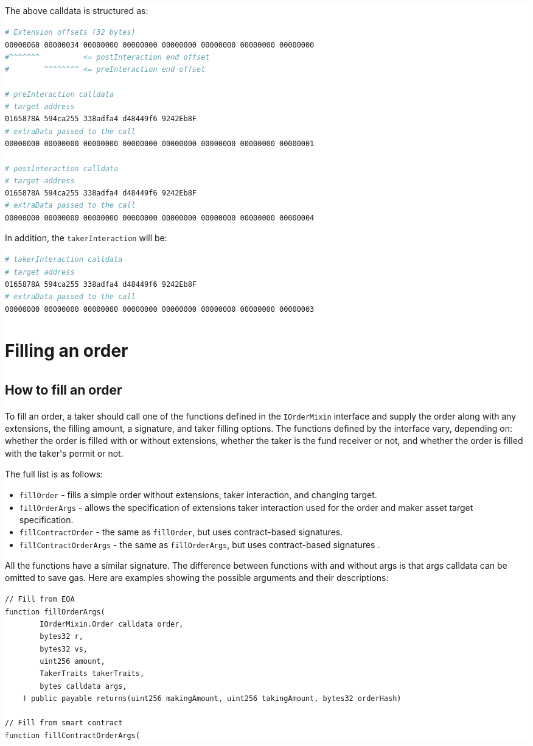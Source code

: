 The above calldata is structured as:

```bash
# Extension offsets (32 bytes)
00000068 00000034 00000000 00000000 00000000 00000000 00000000 00000000
#^^^^^^^          <= postInteraction end offset
#        ^^^^^^^^ <= preInteraction end offset

# preInteraction calldata
# target address
0165878A 594ca255 338adfa4 d48449f6 9242Eb8F
# extraData passed to the call
00000000 00000000 00000000 00000000 00000000 00000000 00000000 00000001

# postInteraction calldata
# target address
0165878A 594ca255 338adfa4 d48449f6 9242Eb8F
# extraData passed to the call
00000000 00000000 00000000 00000000 00000000 00000000 00000000 00000004
```

In addition, the `takerInteraction` will be:

```bash
# takerInteraction calldata
# target address
0165878A 594ca255 338adfa4 d48449f6 9242Eb8F
# extraData passed to the call
00000000 00000000 00000000 00000000 00000000 00000000 00000000 00000003
```

# Filling an order

## How to fill an order

To fill an order, a taker should call one of the functions defined in the `IOrderMixin` interface and supply the order along with any extensions, the filling amount, a signature, and taker filling options. The functions defined by the interface vary, depending on: whether the order is filled with or without extensions, whether the taker is the fund receiver or not, and whether the order is filled with the taker's permit or not.

The full list is as follows:

- `fillOrder` - fills a simple order without extensions, taker interaction, and changing target.
- `fillOrderArgs` - allows the specification of extensions taker interaction used for the order and maker asset target specification.
- `fillContractOrder` - the same as `fillOrder`, but uses contract-based signatures.
- `fillContractOrderArgs` - the same as `fillOrderArgs`, but uses contract-based signatures .

All the functions have a similar signature. The difference between functions with and without args is that args calldata can be omitted to save gas. Here are examples showing the possible arguments and their descriptions:

```solidity
// Fill from EOA
function fillOrderArgs(
        IOrderMixin.Order calldata order,
        bytes32 r,
        bytes32 vs,
        uint256 amount,
        TakerTraits takerTraits,
        bytes calldata args,
    ) public payable returns(uint256 makingAmount, uint256 takingAmount, bytes32 orderHash)

// Fill from smart contract
function fillContractOrderArgs(
```